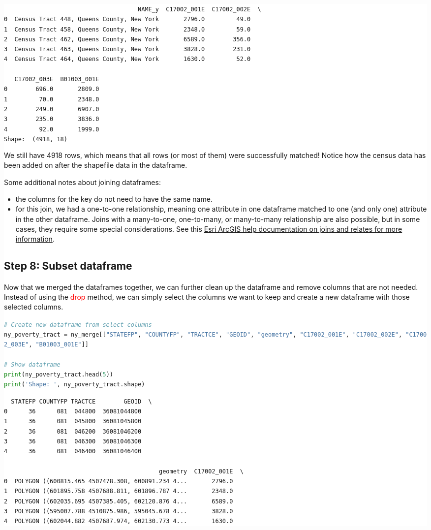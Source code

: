                                           NAME_y  C17002_001E  C17002_002E  \
    0  Census Tract 448, Queens County, New York       2796.0         49.0   
    1  Census Tract 458, Queens County, New York       2348.0         59.0   
    2  Census Tract 462, Queens County, New York       6589.0        356.0   
    3  Census Tract 463, Queens County, New York       3828.0        231.0   
    4  Census Tract 464, Queens County, New York       1630.0         52.0   
    
       C17002_003E  B01003_001E  
    0        696.0       2809.0  
    1         70.0       2348.0  
    2        249.0       6907.0  
    3        235.0       3836.0  
    4         92.0       1999.0  
    Shape:  (4918, 18)
    

We still have 4918 rows, which means that all rows (or most of them) were successfully matched! Notice how the census data has been added on after the shapefile data in the dataframe.

Some additional notes about joining dataframes:

- the columns for the key do not need to have the same name.
- for this join, we had a one-to-one relationship, meaning one attribute in one dataframe matched to one (and only one) attribute in the other dataframe. Joins with a many-to-one, one-to-many, or many-to-many relationship are also possible, but in some cases, they require some special considerations. See this [Esri ArcGIS help documentation on joins and relates for more information](https://desktop.arcgis.com/en/arcmap/10.3/manage-data/tables/about-joining-and-relating-tables.htm).

## Step 8: Subset dataframe

Now that we merged the dataframes together, we can further clean up the dataframe and remove columns that are not needed. Instead of using the <span style="color:red">drop</span> method, we can simply select the columns we want to keep and create a new dataframe with those selected columns.


```python
# Create new dataframe from select columns
ny_poverty_tract = ny_merge[["STATEFP", "COUNTYFP", "TRACTCE", "GEOID", "geometry", "C17002_001E", "C17002_002E", "C17002_003E", "B01003_001E"]]

# Show dataframe
print(ny_poverty_tract.head(5))
print('Shape: ', ny_poverty_tract.shape)
```

      STATEFP COUNTYFP TRACTCE        GEOID  \
    0      36      081  044800  36081044800   
    1      36      081  045800  36081045800   
    2      36      081  046200  36081046200   
    3      36      081  046300  36081046300   
    4      36      081  046400  36081046400   
    
                                                geometry  C17002_001E  \
    0  POLYGON ((600815.465 4507478.308, 600891.234 4...       2796.0   
    1  POLYGON ((601895.758 4507688.811, 601896.787 4...       2348.0   
    2  POLYGON ((602035.695 4507385.405, 602120.876 4...       6589.0   
    3  POLYGON ((595007.788 4510875.986, 595045.678 4...       3828.0   
    4  POLYGON ((602044.882 4507687.974, 602130.773 4...       1630.0   
    